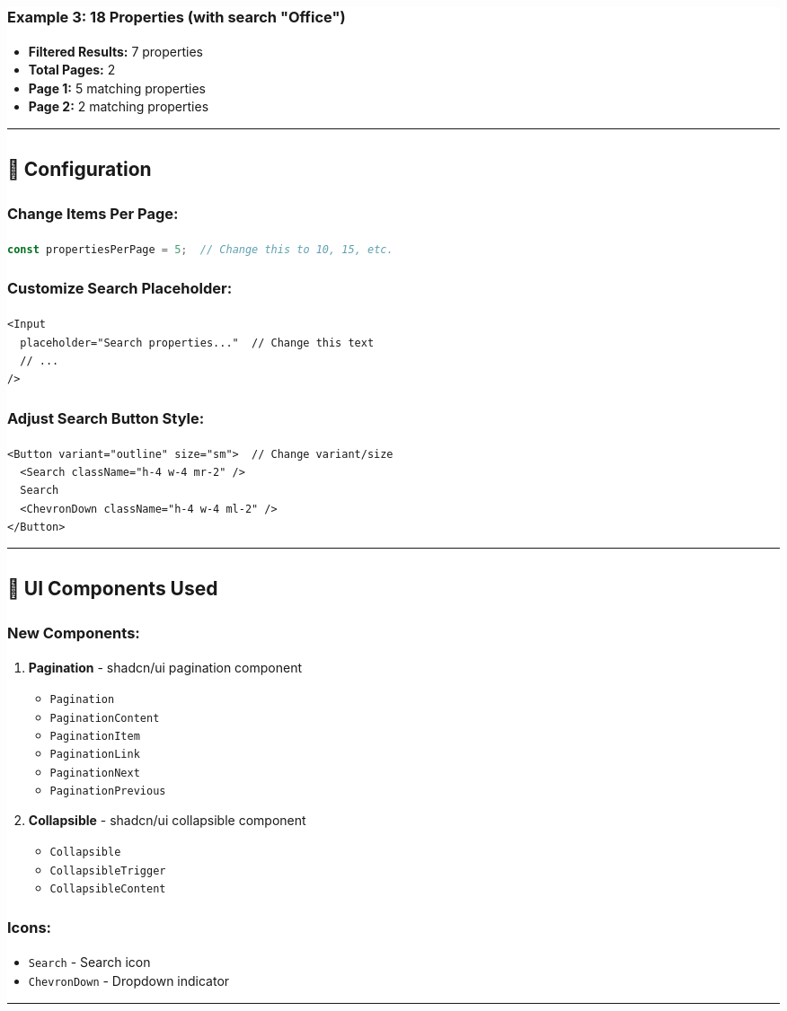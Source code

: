 ### **Example 3: 18 Properties (with search "Office")**
- **Filtered Results:** 7 properties
- **Total Pages:** 2
- **Page 1:** 5 matching properties
- **Page 2:** 2 matching properties

---

## 🔧 Configuration

### **Change Items Per Page:**
```typescript
const propertiesPerPage = 5;  // Change this to 10, 15, etc.
```

### **Customize Search Placeholder:**
```tsx
<Input
  placeholder="Search properties..."  // Change this text
  // ...
/>
```

### **Adjust Search Button Style:**
```tsx
<Button variant="outline" size="sm">  // Change variant/size
  <Search className="h-4 w-4 mr-2" />
  Search
  <ChevronDown className="h-4 w-4 ml-2" />
</Button>
```

---

## 🎨 UI Components Used

### **New Components:**
1. **Pagination** - shadcn/ui pagination component
   - `Pagination`
   - `PaginationContent`
   - `PaginationItem`
   - `PaginationLink`
   - `PaginationNext`
   - `PaginationPrevious`

2. **Collapsible** - shadcn/ui collapsible component
   - `Collapsible`
   - `CollapsibleTrigger`
   - `CollapsibleContent`

### **Icons:**
- `Search` - Search icon
- `ChevronDown` - Dropdown indicator

---
